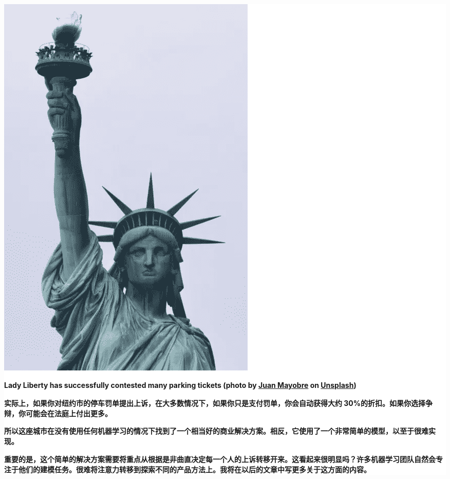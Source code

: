 **![](img/9a545f6a28e387a5488d4e6d3953ecd9.png)**

**Lady Liberty has successfully contested many parking tickets (photo by [Juan Mayobre](https://unsplash.com/@jmayobres?utm_source=medium&utm_medium=referral) on [Unsplash](https://unsplash.com?utm_source=medium&utm_medium=referral))**

**实际上，如果你对纽约市的停车罚单提出上诉，在大多数情况下，如果你只是支付罚单，你会自动获得大约 30%的折扣。如果你选择争辩，你可能会在法庭上付出更多。**

**所以这座城市在没有使用任何机器学习的情况下找到了一个相当好的商业解决方案。相反，它使用了一个非常简单的模型，以至于很难实现。**

**重要的是，这个简单的解决方案需要将重点从根据是非曲直决定每一个人的上诉转移开来。这看起来很明显吗？许多机器学习团队自然会专注于他们的建模任务。很难将注意力转移到探索不同的产品方法上。我将在以后的文章中写更多关于这方面的内容。**